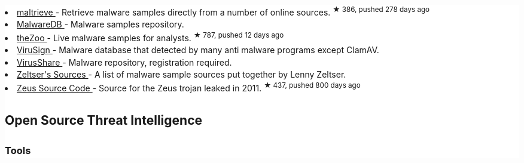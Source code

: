  </li>
 <li>
  <a href="https://github.com/krmaxwell/maltrieve">
   maltrieve
  </a>
  - Retrieve malware
samples directly from a number of online sources.
  <sup>
   &#9733 386, pushed 278 days ago
  </sup>
 </li>
 <li>
  <a href="http://malwaredb.malekal.com/">
   MalwareDB
  </a>
  - Malware samples repository.
 </li>
 <li>
  <a href="https://github.com/ytisf/theZoo">
   theZoo
  </a>
  - Live malware samples for
analysts.
  <sup>
   &#9733 787, pushed 12 days ago
  </sup>
 </li>
 <li>
  <a href="http://www.virusign.com/">
   ViruSign
  </a>
  - Malware database that detected by
many anti malware programs except ClamAV.
 </li>
 <li>
  <a href="https://virusshare.com/">
   VirusShare
  </a>
  - Malware repository, registration
required.
 </li>
 <li>
  <a href="https://zeltser.com/malware-sample-sources/">
   Zeltser's Sources
  </a>
  - A list
of malware sample sources put together by Lenny Zeltser.
 </li>
 <li>
  <a href="https://github.com/Visgean/Zeus">
   Zeus Source Code
  </a>
  - Source for the Zeus
trojan leaked in 2011.
  <sup>
   &#9733 437, pushed 800 days ago
  </sup>
 </li>
</ul>
<h2>
 Open Source Threat Intelligence
</h2>
<h3>
 Tools